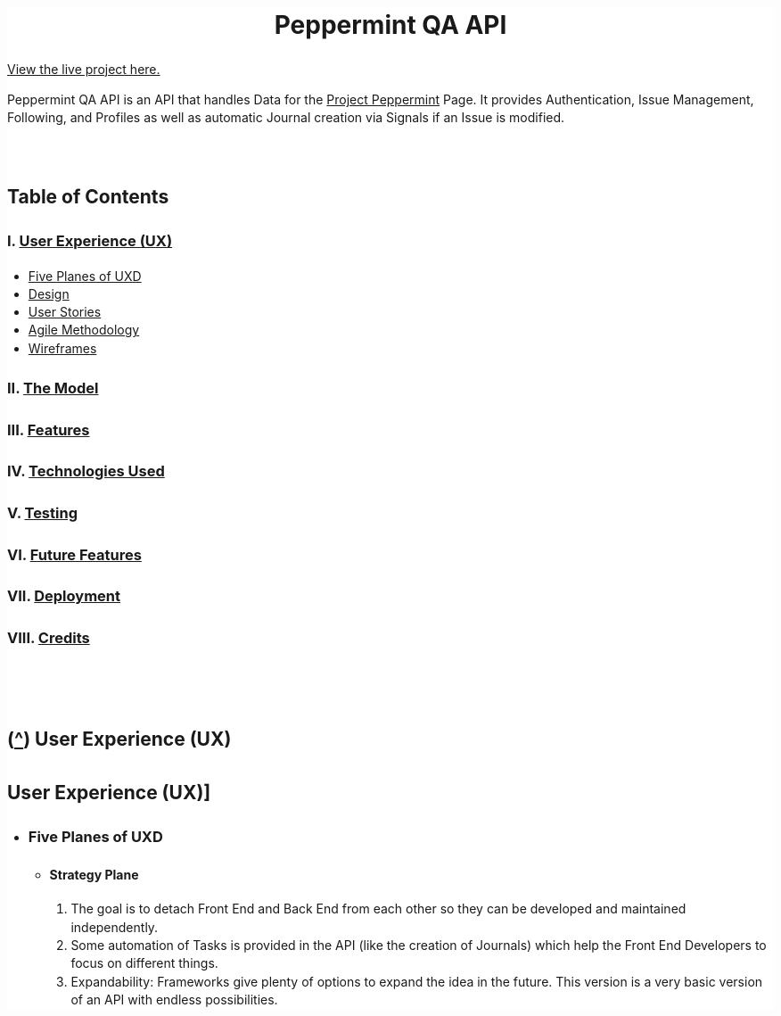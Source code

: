 <h1 align="center"><a name="top">Peppermint QA API</a></h1>

[View the live project here.](https://peppermint-qa-api.herokuapp.com/)

Peppermint QA API is an API that handles Data for the [Project Peppermint](https://github.com/Mycrosys/portfolio-project-5-peppermint) Page. It provides Authentication, Issue Management, Following, and Profiles as well as automatic Journal creation via Signals if an Issue is modified.

<br>

## <a name="tableofcontents">Table of Contents</a>

### I. [User Experience (UX)](#userxp)
-   [Five Planes of UXD](#fiveplanes)
-   [Design](#design)
-   [User Stories](#userstories)
-   [Agile Methodology](#agile)
-   [Wireframes](#wireframes)

### II. [The Model](#databasemodel)

### III. [Features](#features)

### IV. [Technologies Used](#technology)

### V. [Testing](#testing)

### VI. [Future Features](#future)

### VII. [Deployment](#deployment)

### VIII. [Credits](#credits)

<br><br>


## ([^](#tableofcontents)) <a name="userxp">User Experience (UX)</a>

## <a name="userxp">User Experience (UX)]</a>

*   ### <a name="fiveplanes">Five Planes of UXD</a>
    -   #### Strategy Plane
        1. The goal is to detach Front End and Back End from each other so they can be developed and maintained independently.
        2. Some automation of Tasks is provided in the API (like the creation of Journals) which help the Front End Developers to focus on different things.
        3. Expandability: Frameworks give plenty of options to expand the idea in the future. This version is a very basic version of an API with endless possibilities.
